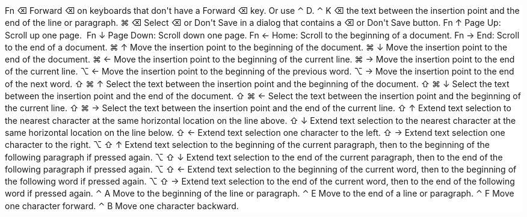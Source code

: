 </tr><tr><td>Fn ⌫</td>
<td>Forward ⌫ on keyboards that don't have a Forward ⌫&nbsp;key. Or use ⌃ D.</td>
</tr><tr><td>⌃ K</td>
<td>⌫ the text between the insertion point and the end of the line or paragraph.</td>
</tr><tr><td>⌘ ⌫</td>
<td>Select ⌫ or Don't Save in a dialog that contains a ⌫ or Don't Save button.</td>
</tr><tr><td>Fn ↑</td>
<td>Page Up: Scroll up one page.&nbsp;</td>
</tr><tr><td>Fn ↓</td>
<td>Page Down: Scroll down one page.</td>
</tr><tr><td>Fn ←</td>
<td>Home: Scroll to the beginning of a document.</td>
</tr><tr><td>Fn →</td>
<td>End: Scroll to the end of a document.</td>
</tr><tr><td>⌘ ↑</td>
<td>Move the insertion point to the beginning of the document.</td>
</tr><tr><td>⌘ ↓</td>
<td>Move the insertion point to the end of the document.</td>
</tr><tr><td>⌘ ←</td>
<td>Move the insertion point to the beginning of the current line.</td>
</tr><tr><td>⌘ →</td>
<td>Move the insertion point to the end of the current line.</td>
</tr><tr><td>⌥ ←</td>
<td>Move the insertion point to the beginning of the previous word.</td>
</tr><tr><td>⌥ →</td>
<td>Move the insertion point to the end of the next word.</td>
</tr><tr><td>⇧ ⌘ ↑</td>
<td>Select the text between the insertion point and the beginning of the document.</td>
</tr><tr><td>⇧ ⌘ ↓</td>
<td>Select the text between the insertion point and the end of the document.</td>
</tr><tr><td>⇧ ⌘ ←</td>
<td>Select the text between the insertion point and the beginning of the current line.</td>
</tr><tr><td>⇧ ⌘ →</td>
<td>Select the text between the insertion point and the end of the current line.</td>
</tr><tr><td>⇧ ↑</td>
<td>Extend text selection to the nearest character at the same horizontal location on the line above.</td>
</tr><tr><td>⇧ ↓</td>
<td>Extend text selection to the nearest character at the same horizontal location on the line below.</td>
</tr><tr><td>⇧ ←</td>
<td>Extend text selection one character to the left.</td>
</tr><tr><td>⇧ →</td>
<td>Extend text selection one character to the right.</td>
</tr><tr><td>⌥ ⇧ ↑</td>
<td>Extend text selection to the beginning of the current paragraph, then to the beginning of the following paragraph if pressed again.</td>
</tr><tr><td>⌥ ⇧ ↓</td>
<td>Extend text selection to the end of the current paragraph, then to the end of the following paragraph if pressed again.</td>
</tr><tr><td>⌥ ⇧ ←</td>
<td>Extend text selection to the beginning of the current word, then to the beginning of the following word if pressed again.</td>
</tr><tr><td>⌥ ⇧ →</td>
<td>Extend text selection to the end of the current word, then to the end of the following word if pressed again.</td>
</tr><tr><td>⌃ A</td>
<td>Move to the beginning of the line or paragraph.</td>
</tr><tr><td>⌃ E</td>
<td>Move to the end of a line or paragraph.</td>
</tr><tr><td>⌃ F</td>
<td>Move one character forward.</td>
</tr><tr><td>⌃ B</td>
<td>Move one character backward.</td>